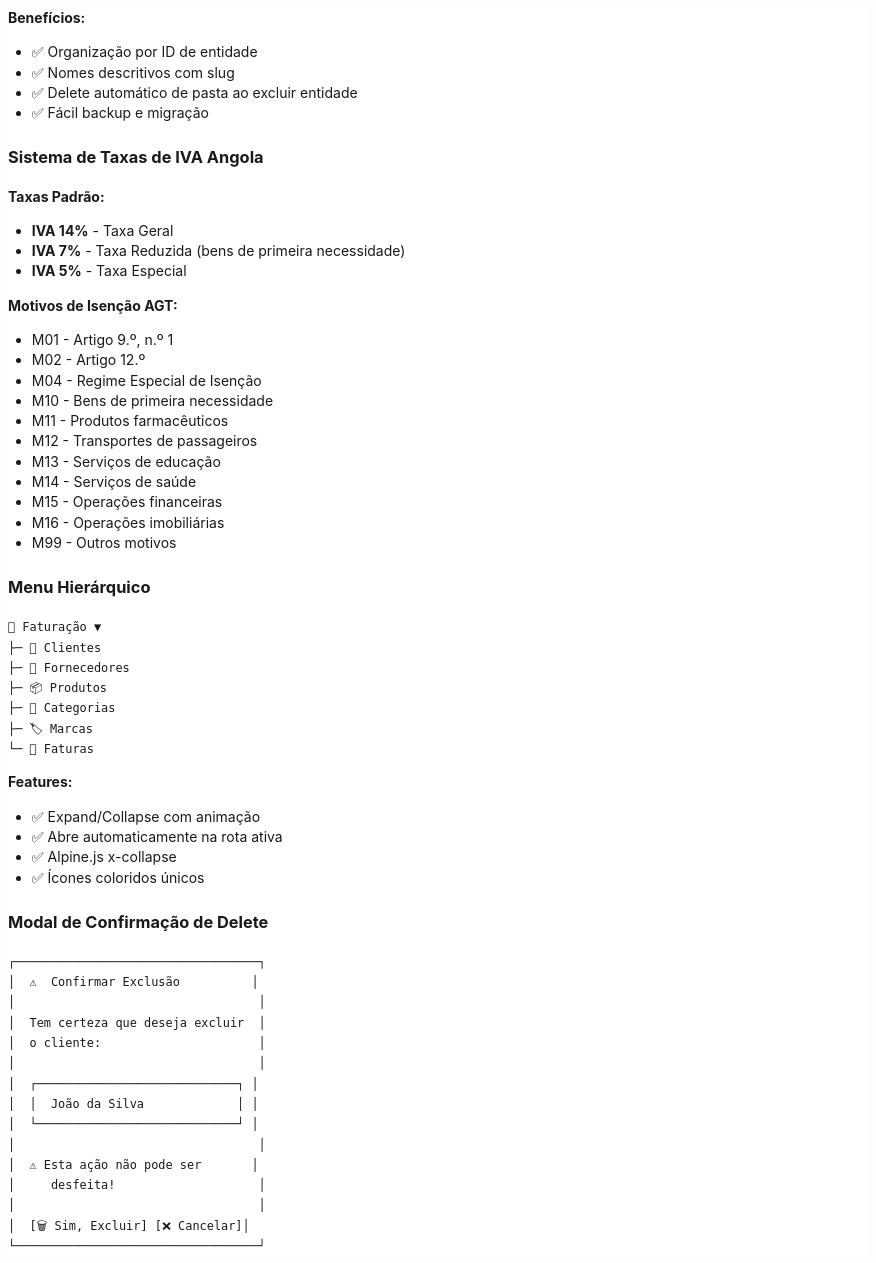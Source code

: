 **Benefícios:**
- ✅ Organização por ID de entidade
- ✅ Nomes descritivos com slug
- ✅ Delete automático de pasta ao excluir entidade
- ✅ Fácil backup e migração

### Sistema de Taxas de IVA Angola

**Taxas Padrão:**
- **IVA 14%** - Taxa Geral
- **IVA 7%** - Taxa Reduzida (bens de primeira necessidade)
- **IVA 5%** - Taxa Especial

**Motivos de Isenção AGT:**
- M01 - Artigo 9.º, n.º 1
- M02 - Artigo 12.º
- M04 - Regime Especial de Isenção
- M10 - Bens de primeira necessidade
- M11 - Produtos farmacêuticos
- M12 - Transportes de passageiros
- M13 - Serviços de educação
- M14 - Serviços de saúde
- M15 - Operações financeiras
- M16 - Operações imobiliárias
- M99 - Outros motivos

### Menu Hierárquico

```
📄 Faturação ▼
├─ 👥 Clientes
├─ 🚚 Fornecedores
├─ 📦 Produtos
├─ 📁 Categorias
├─ 🏷️ Marcas
└─ 📃 Faturas
```

**Features:**
- ✅ Expand/Collapse com animação
- ✅ Abre automaticamente na rota ativa
- ✅ Alpine.js x-collapse
- ✅ Ícones coloridos únicos

### Modal de Confirmação de Delete

```
┌──────────────────────────────────┐
│  ⚠️  Confirmar Exclusão          │
│                                  │
│  Tem certeza que deseja excluir  │
│  o cliente:                      │
│                                  │
│  ┌────────────────────────────┐ │
│  │  João da Silva             │ │
│  └────────────────────────────┘ │
│                                  │
│  ⚠️ Esta ação não pode ser       │
│     desfeita!                    │
│                                  │
│  [🗑️ Sim, Excluir] [❌ Cancelar]│
└──────────────────────────────────┘
```
